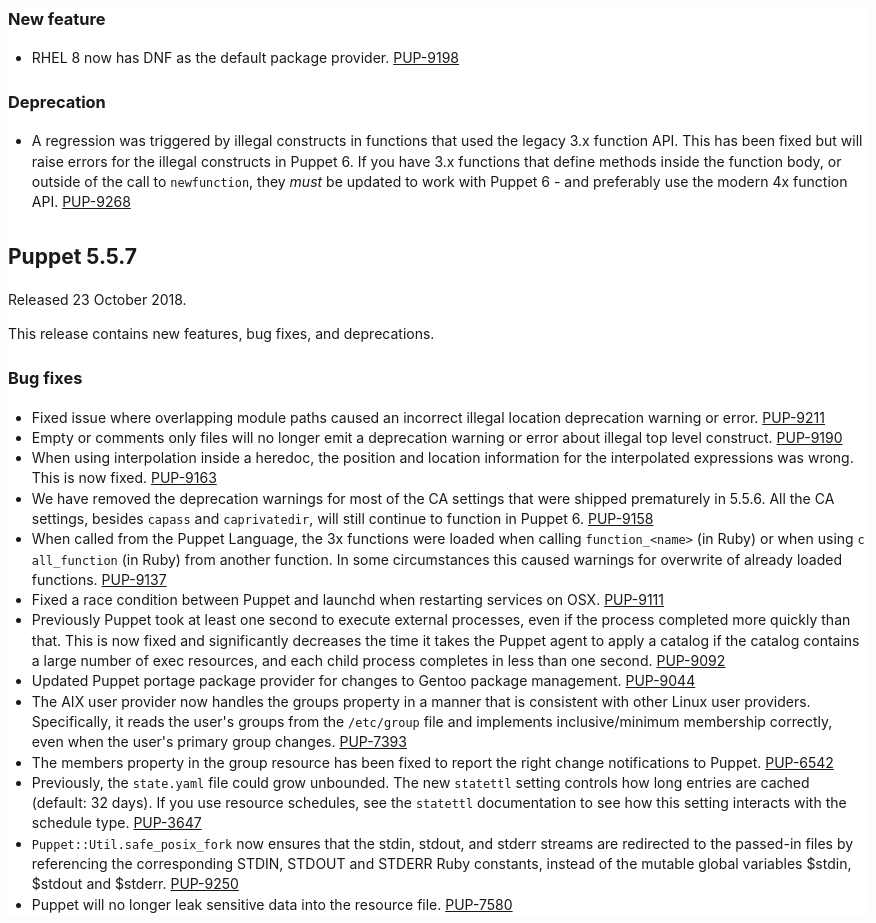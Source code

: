 ### New feature

- RHEL 8 now has DNF as the default package provider. [PUP-9198]((https://tickets.puppetlabs.com/browse/PUP-9198))

### Deprecation

- A regression was triggered by illegal constructs in functions that used the legacy 3.x function API. This has been fixed but will raise errors for the illegal constructs in Puppet 6. If you have 3.x functions that define methods inside the function body, or outside of the call to `newfunction`, they *must* be updated to work with Puppet 6 - and preferably use the modern 4x function API. [PUP-9268]((https://tickets.puppetlabs.com/browse/PUP-9268))

## Puppet 5.5.7

Released 23 October 2018.

This release contains new features, bug fixes, and deprecations.

### Bug fixes

- Fixed issue where overlapping module paths caused an incorrect illegal location deprecation warning or error. [PUP-9211]((https://tickets.puppetlabs.com/browse/PUP-9211))
- Empty or comments only files will no longer emit a deprecation warning or error about illegal top level construct. [PUP-9190]((https://tickets.puppetlabs.com/browse/PUP-9190))
- When using interpolation inside a heredoc, the position and location information for the interpolated expressions was wrong. This is now fixed. [PUP-9163]((https://tickets.puppetlabs.com/browse/PUP-9163))
- We have removed the deprecation warnings for most of the CA settings that were shipped prematurely in 5.5.6. All the CA settings, besides `capass` and `caprivatedir`, will still continue to function in Puppet 6. [PUP-9158]((https://tickets.puppetlabs.com/browse/PUP-9158))
- When called from the Puppet Language, the 3x functions were loaded when calling `function_<name>` (in Ruby) or when using `call_function` (in Ruby) from another function. In some circumstances this caused warnings for overwrite of already loaded functions. [PUP-9137]((https://tickets.puppetlabs.com/browse/PUP-9137))
- Fixed a race condition between Puppet and launchd when restarting services on OSX. [PUP-9111]((https://tickets.puppetlabs.com/browse/PUP-9111))
- Previously Puppet took at least one second to execute external processes, even if the process completed more quickly than that. This is now fixed and significantly decreases the time it takes the Puppet agent to apply a catalog if the catalog contains a large number of exec resources, and each child process completes in less than one second. [PUP-9092]((https://tickets.puppetlabs.com/browse/PUP-9092))
- Updated Puppet portage package provider for changes to Gentoo package management. [PUP-9044]((https://tickets.puppetlabs.com/browse/PUP-9044))
- The AIX user provider now handles the groups property in a manner that is consistent with other Linux user providers. Specifically, it reads the user's groups from the `/etc/group` file and implements inclusive/minimum membership correctly, even when the user's primary group changes. [PUP-7393]((https://tickets.puppetlabs.com/browse/PUP-7393))
- The members property in the group resource has been fixed to report the right change notifications to Puppet. [PUP-6542]((https://tickets.puppetlabs.com/browse/PUP-6542))
- Previously, the `state.yaml` file could grow unbounded. The new `statettl` setting controls how long entries are cached (default: 32 days). If you use resource schedules, see the `statettl` documentation to see how this setting interacts with the schedule type. [PUP-3647]((https://tickets.puppetlabs.com/browse/PUP-3647))
- `Puppet::Util.safe_posix_fork` now ensures that the stdin, stdout, and stderr streams are redirected to the passed-in files by referencing the corresponding STDIN, STDOUT and STDERR Ruby constants, instead of the mutable global variables $stdin, $stdout and $stderr. [PUP-9250]((https://tickets.puppetlabs.com/browse/PUP-9250))
- Puppet will no longer leak sensitive data into the resource file. [PUP-7580]((https://tickets.puppetlabs.com/browse/PUP-7580))
